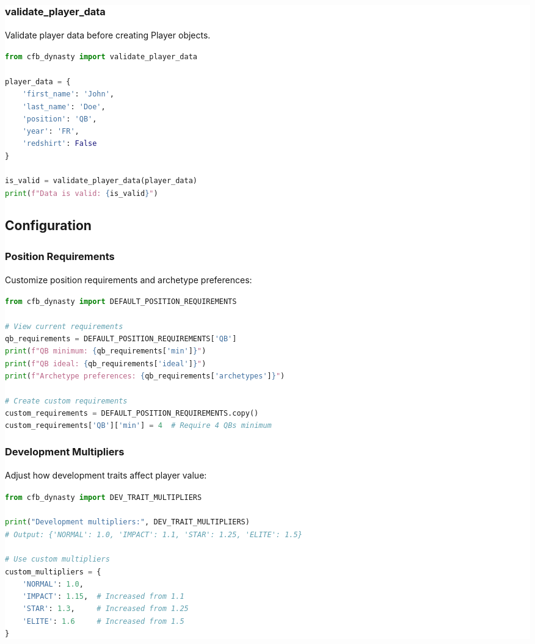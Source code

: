 ### validate_player_data

Validate player data before creating Player objects.

```python
from cfb_dynasty import validate_player_data

player_data = {
    'first_name': 'John',
    'last_name': 'Doe',
    'position': 'QB',
    'year': 'FR',
    'redshirt': False
}

is_valid = validate_player_data(player_data)
print(f"Data is valid: {is_valid}")
```

## Configuration

### Position Requirements

Customize position requirements and archetype preferences:

```python
from cfb_dynasty import DEFAULT_POSITION_REQUIREMENTS

# View current requirements
qb_requirements = DEFAULT_POSITION_REQUIREMENTS['QB']
print(f"QB minimum: {qb_requirements['min']}")
print(f"QB ideal: {qb_requirements['ideal']}")
print(f"Archetype preferences: {qb_requirements['archetypes']}")

# Create custom requirements
custom_requirements = DEFAULT_POSITION_REQUIREMENTS.copy()
custom_requirements['QB']['min'] = 4  # Require 4 QBs minimum
```

### Development Multipliers

Adjust how development traits affect player value:

```python
from cfb_dynasty import DEV_TRAIT_MULTIPLIERS

print("Development multipliers:", DEV_TRAIT_MULTIPLIERS)
# Output: {'NORMAL': 1.0, 'IMPACT': 1.1, 'STAR': 1.25, 'ELITE': 1.5}

# Use custom multipliers
custom_multipliers = {
    'NORMAL': 1.0,
    'IMPACT': 1.15,  # Increased from 1.1
    'STAR': 1.3,     # Increased from 1.25
    'ELITE': 1.6     # Increased from 1.5
}
```
